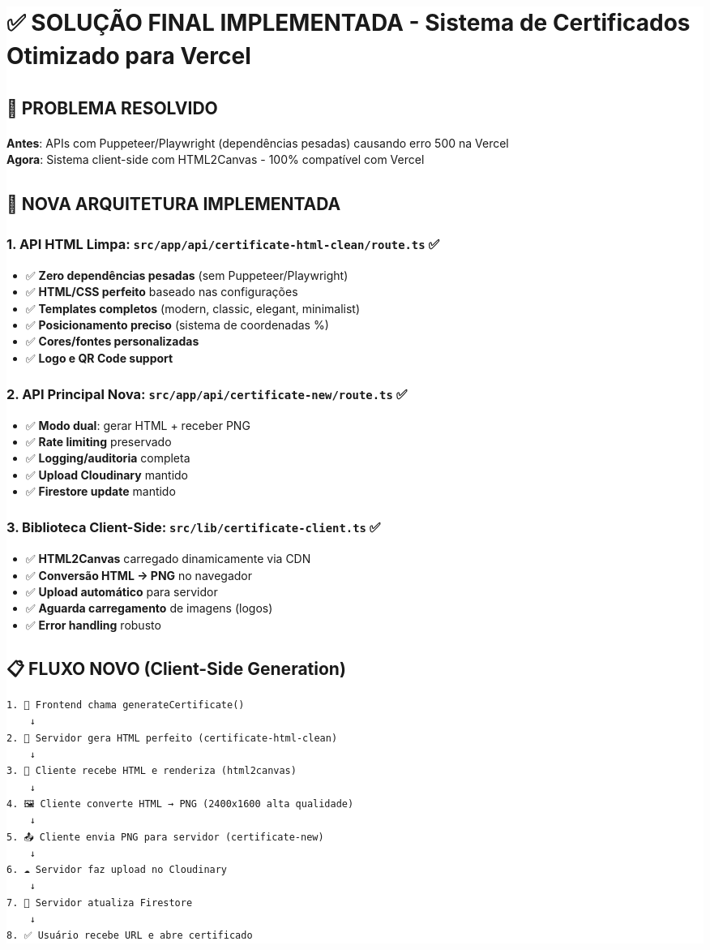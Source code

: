 # ✅ SOLUÇÃO FINAL IMPLEMENTADA - Sistema de Certificados Otimizado para Vercel

## 🎯 **PROBLEMA RESOLVIDO**

**Antes**: APIs com Puppeteer/Playwright (dependências pesadas) causando erro 500 na Vercel  
**Agora**: Sistema client-side com HTML2Canvas - 100% compatível com Vercel

## 🚀 **NOVA ARQUITETURA IMPLEMENTADA**

### **1. API HTML Limpa**: `src/app/api/certificate-html-clean/route.ts` ✅
- ✅ **Zero dependências pesadas** (sem Puppeteer/Playwright)
- ✅ **HTML/CSS perfeito** baseado nas configurações
- ✅ **Templates completos** (modern, classic, elegant, minimalist)
- ✅ **Posicionamento preciso** (sistema de coordenadas %)
- ✅ **Cores/fontes personalizadas**
- ✅ **Logo e QR Code support**

### **2. API Principal Nova**: `src/app/api/certificate-new/route.ts` ✅
- ✅ **Modo dual**: gerar HTML + receber PNG
- ✅ **Rate limiting** preservado
- ✅ **Logging/auditoria** completa
- ✅ **Upload Cloudinary** mantido
- ✅ **Firestore update** mantido

### **3. Biblioteca Client-Side**: `src/lib/certificate-client.ts` ✅
- ✅ **HTML2Canvas** carregado dinamicamente via CDN
- ✅ **Conversão HTML → PNG** no navegador
- ✅ **Upload automático** para servidor
- ✅ **Aguarda carregamento** de imagens (logos)
- ✅ **Error handling** robusto

## 📋 **FLUXO NOVO (Client-Side Generation)**

```
1. 🎯 Frontend chama generateCertificate()
    ↓
2. 📄 Servidor gera HTML perfeito (certificate-html-clean)
    ↓ 
3. 🎨 Cliente recebe HTML e renderiza (html2canvas)
    ↓
4. 🖼️ Cliente converte HTML → PNG (2400x1600 alta qualidade)
    ↓
5. 📤 Cliente envia PNG para servidor (certificate-new)
    ↓ 
6. ☁️ Servidor faz upload no Cloudinary
    ↓
7. 💾 Servidor atualiza Firestore
    ↓
8. ✅ Usuário recebe URL e abre certificado
```
